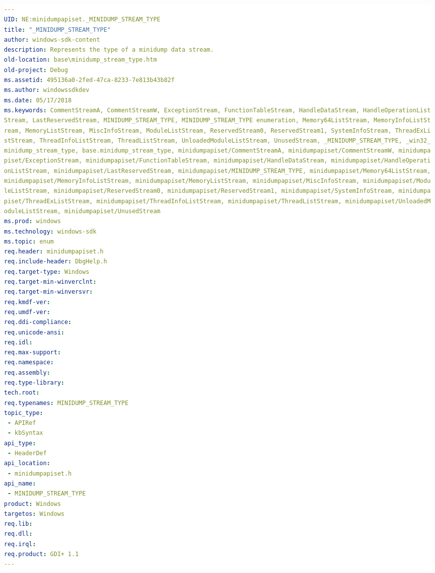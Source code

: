```yaml
---
UID: NE:minidumpapiset._MINIDUMP_STREAM_TYPE
title: "_MINIDUMP_STREAM_TYPE"
author: windows-sdk-content
description: Represents the type of a minidump data stream.
old-location: base\minidump_stream_type.htm
old-project: Debug
ms.assetid: 495136a0-2fed-47ca-8233-7e813b43b82f
ms.author: windowssdkdev
ms.date: 05/17/2018
ms.keywords: CommentStreamA, CommentStreamW, ExceptionStream, FunctionTableStream, HandleDataStream, HandleOperationListStream, LastReservedStream, MINIDUMP_STREAM_TYPE, MINIDUMP_STREAM_TYPE enumeration, Memory64ListStream, MemoryInfoListStream, MemoryListStream, MiscInfoStream, ModuleListStream, ReservedStream0, ReservedStream1, SystemInfoStream, ThreadExListStream, ThreadInfoListStream, ThreadListStream, UnloadedModuleListStream, UnusedStream, _MINIDUMP_STREAM_TYPE, _win32_minidump_stream_type, base.minidump_stream_type, minidumpapiset/CommentStreamA, minidumpapiset/CommentStreamW, minidumpapiset/ExceptionStream, minidumpapiset/FunctionTableStream, minidumpapiset/HandleDataStream, minidumpapiset/HandleOperationListStream, minidumpapiset/LastReservedStream, minidumpapiset/MINIDUMP_STREAM_TYPE, minidumpapiset/Memory64ListStream, minidumpapiset/MemoryInfoListStream, minidumpapiset/MemoryListStream, minidumpapiset/MiscInfoStream, minidumpapiset/ModuleListStream, minidumpapiset/ReservedStream0, minidumpapiset/ReservedStream1, minidumpapiset/SystemInfoStream, minidumpapiset/ThreadExListStream, minidumpapiset/ThreadInfoListStream, minidumpapiset/ThreadListStream, minidumpapiset/UnloadedModuleListStream, minidumpapiset/UnusedStream
ms.prod: windows
ms.technology: windows-sdk
ms.topic: enum
req.header: minidumpapiset.h
req.include-header: DbgHelp.h
req.target-type: Windows
req.target-min-winverclnt: 
req.target-min-winversvr: 
req.kmdf-ver: 
req.umdf-ver: 
req.ddi-compliance: 
req.unicode-ansi: 
req.idl: 
req.max-support: 
req.namespace: 
req.assembly: 
req.type-library: 
tech.root: 
req.typenames: MINIDUMP_STREAM_TYPE
topic_type:
 - APIRef
 - kbSyntax
api_type:
 - HeaderDef
api_location:
 - minidumpapiset.h
api_name:
 - MINIDUMP_STREAM_TYPE
product: Windows
targetos: Windows
req.lib: 
req.dll: 
req.irql: 
req.product: GDI+ 1.1
---
```
